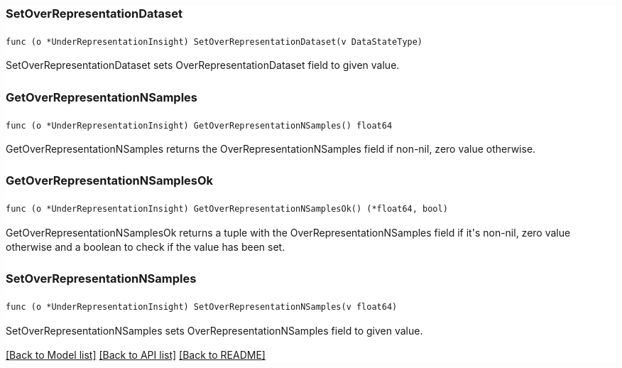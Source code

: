 ### SetOverRepresentationDataset

`func (o *UnderRepresentationInsight) SetOverRepresentationDataset(v DataStateType)`

SetOverRepresentationDataset sets OverRepresentationDataset field to given value.


### GetOverRepresentationNSamples

`func (o *UnderRepresentationInsight) GetOverRepresentationNSamples() float64`

GetOverRepresentationNSamples returns the OverRepresentationNSamples field if non-nil, zero value otherwise.

### GetOverRepresentationNSamplesOk

`func (o *UnderRepresentationInsight) GetOverRepresentationNSamplesOk() (*float64, bool)`

GetOverRepresentationNSamplesOk returns a tuple with the OverRepresentationNSamples field if it's non-nil, zero value otherwise
and a boolean to check if the value has been set.

### SetOverRepresentationNSamples

`func (o *UnderRepresentationInsight) SetOverRepresentationNSamples(v float64)`

SetOverRepresentationNSamples sets OverRepresentationNSamples field to given value.



[[Back to Model list]](../README.md#documentation-for-models) [[Back to API list]](../README.md#documentation-for-api-endpoints) [[Back to README]](../README.md)


